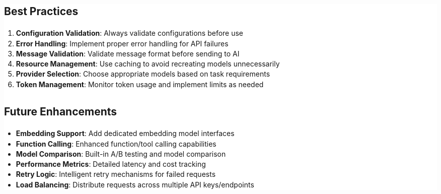 ## Best Practices

1. **Configuration Validation**: Always validate configurations before use
2. **Error Handling**: Implement proper error handling for API failures
3. **Message Validation**: Validate message format before sending to AI
4. **Resource Management**: Use caching to avoid recreating models unnecessarily
5. **Provider Selection**: Choose appropriate models based on task requirements
6. **Token Management**: Monitor token usage and implement limits as needed

## Future Enhancements

- **Embedding Support**: Add dedicated embedding model interfaces
- **Function Calling**: Enhanced function/tool calling capabilities  
- **Model Comparison**: Built-in A/B testing and model comparison
- **Performance Metrics**: Detailed latency and cost tracking
- **Retry Logic**: Intelligent retry mechanisms for failed requests
- **Load Balancing**: Distribute requests across multiple API keys/endpoints